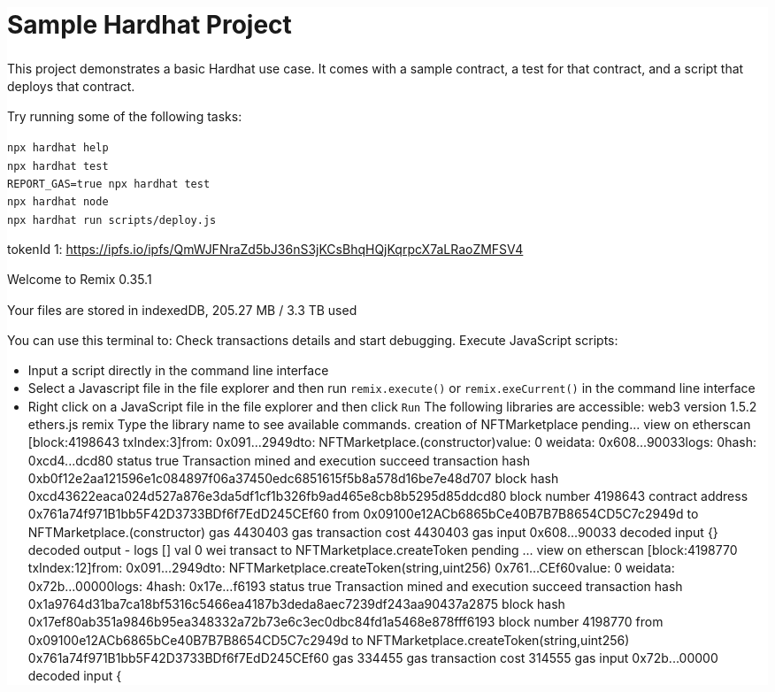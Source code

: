 # Sample Hardhat Project

This project demonstrates a basic Hardhat use case. It comes with a sample contract, a test for that contract, and a script that deploys that contract.

Try running some of the following tasks:

```shell
npx hardhat help
npx hardhat test
REPORT_GAS=true npx hardhat test
npx hardhat node
npx hardhat run scripts/deploy.js
```

tokenId 1: https://ipfs.io/ipfs/QmWJFNraZd5bJ36nS3jKCsBhqHQjKqrpcX7aLRaoZMFSV4


 Welcome to Remix 0.35.1 

Your files are stored in indexedDB, 205.27 MB / 3.3 TB used

You can use this terminal to: 
Check transactions details and start debugging.
Execute JavaScript scripts:
 - Input a script directly in the command line interface 
 - Select a Javascript file in the file explorer and then run `remix.execute()` or `remix.exeCurrent()`  in the command line interface  
 - Right click on a JavaScript file in the file explorer and then click `Run` 
The following libraries are accessible:
web3 version 1.5.2
ethers.js 
remix
Type the library name to see available commands.
creation of NFTMarketplace pending...
view on etherscan
[block:4198643 txIndex:3]from: 0x091...2949dto: NFTMarketplace.(constructor)value: 0 weidata: 0x608...90033logs: 0hash: 0xcd4...dcd80
status	true Transaction mined and execution succeed
transaction hash	0xb0f12e2aa121596e1c084897f06a37450edc6851615f5b8a578d16be7e48d707
block hash	0xcd43622eaca024d527a876e3da5df1cf1b326fb9ad465e8cb8b5295d85ddcd80
block number	4198643
contract address	0x761a74f971B1bb5F42D3733BDf6f7EdD245CEf60
from	0x09100e12ACb6865bCe40B7B7B8654CD5C7c2949d
to	NFTMarketplace.(constructor)
gas	4430403 gas
transaction cost	4430403 gas 
input	0x608...90033
decoded input	{}
decoded output	 - 
logs	[]
val	0 wei
transact to NFTMarketplace.createToken pending ... 
view on etherscan
[block:4198770 txIndex:12]from: 0x091...2949dto: NFTMarketplace.createToken(string,uint256) 0x761...CEf60value: 0 weidata: 0x72b...00000logs: 4hash: 0x17e...f6193
status	true Transaction mined and execution succeed
transaction hash	0x1a9764d31ba7ca18bf5316c5466ea4187b3deda8aec7239df243aa90437a2875
block hash	0x17ef80ab351a9846b95ea348332a72b73e6c3ec0dbc84fd1a5468e878fff6193
block number	4198770
from	0x09100e12ACb6865bCe40B7B7B8654CD5C7c2949d
to	NFTMarketplace.createToken(string,uint256) 0x761a74f971B1bb5F42D3733BDf6f7EdD245CEf60
gas	334455 gas
transaction cost	314555 gas 
input	0x72b...00000
decoded input	{